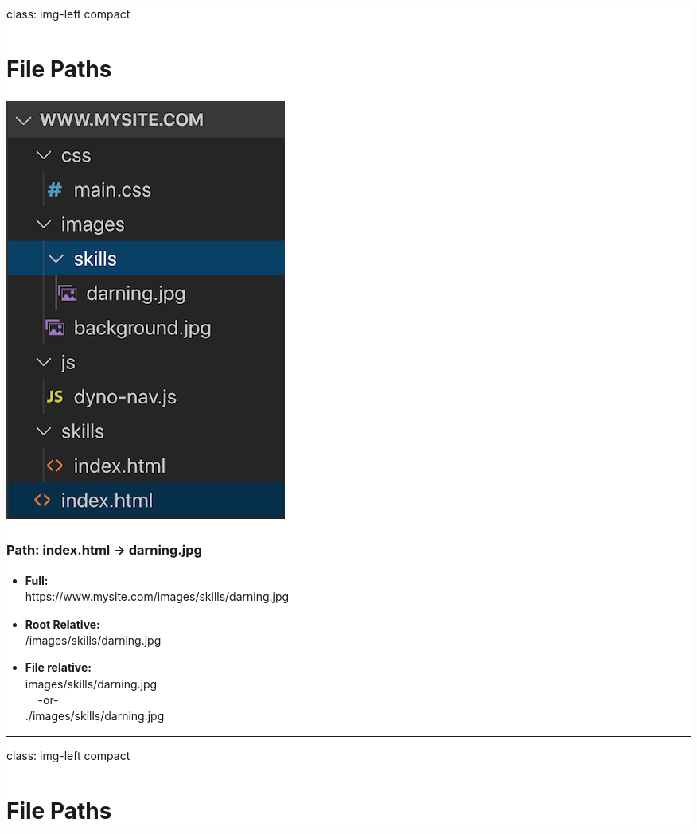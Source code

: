 class: img-left compact

# File Paths

![File Path Example](file_path.png)

### Path: index.html &rarr; darning.jpg

* **Full:**<br>https://www.mysite.com/images/skills/darning.jpg

* **Root Relative:**<br>/images/skills/darning.jpg

* **File relative:**<br>images/skills/darning.jpg<br>
    &nbsp;&nbsp;&nbsp;&nbsp;-or-<br>./images/skills/darning.jpg

---
class: img-left compact

# File Paths
